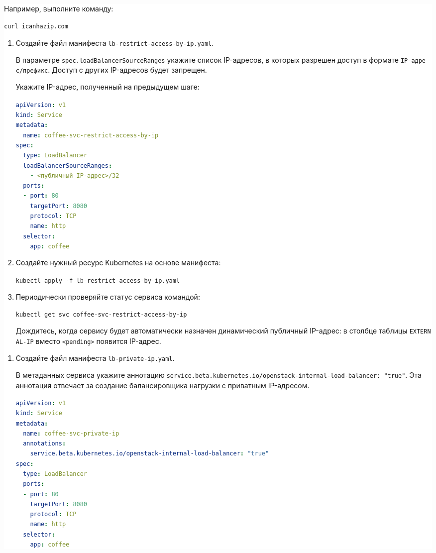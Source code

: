    Например, выполните команду:

   ```console
   curl icanhazip.com
   ```

1. Создайте файл манифеста `lb-restrict-access-by-ip.yaml`.

   В параметре `spec.loadBalancerSourceRanges` укажите список IP-адресов, в которых разрешен доступ в формате `IP-адрес/префикс`. Доступ с других IP-адресов будет запрещен.

   Укажите IP-адрес, полученный на предыдущем шаге:

   ```yaml
   apiVersion: v1
   kind: Service
   metadata:
     name: coffee-svc-restrict-access-by-ip
   spec:
     type: LoadBalancer
     loadBalancerSourceRanges: 
       - <публичный IP-адрес>/32
     ports:
     - port: 80
       targetPort: 8080
       protocol: TCP
       name: http
     selector:
       app: coffee
   ```

1. Создайте нужный ресурс Kubernetes на основе манифеста:

   ```console
   kubectl apply -f lb-restrict-access-by-ip.yaml
   ```

1. Периодически проверяйте статус сервиса командой:

   ```console
   kubectl get svc coffee-svc-restrict-access-by-ip
   ```

   Дождитесь, когда сервису будет автоматически назначен динамический публичный IP-адрес: в столбце таблицы `EXTERNAL-IP` вместо `<pending>` появится IP-адрес.

</tabpanel>
<tabpanel>

1. Создайте файл манифеста `lb-private-ip.yaml`.

   В метаданных сервиса укажите аннотацию `service.beta.kubernetes.io/openstack-internal-load-balancer: "true"`. Эта аннотация отвечает за создание балансировщика нагрузки с приватным IP-адресом.

   ```yaml
   apiVersion: v1
   kind: Service
   metadata:
     name: coffee-svc-private-ip
     annotations:
       service.beta.kubernetes.io/openstack-internal-load-balancer: "true"
   spec:
     type: LoadBalancer
     ports:
     - port: 80
       targetPort: 8080
       protocol: TCP
       name: http
     selector:
       app: coffee
   ```
